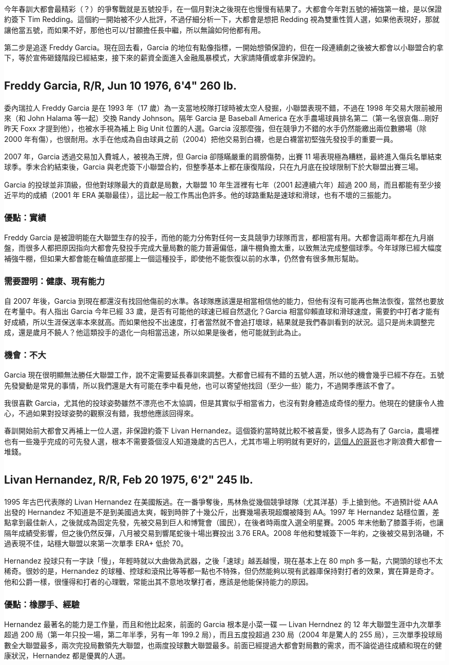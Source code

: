 今年春訓大都會最精彩（？）的爭奪戰就是五號投手，在一個月對決之後現在也慢慢有結果了。大都會今年對五號的補強第一槍，是以保證約簽下 Tim Redding。這個約一開始被不少人批評，不過仔細分析一下，大都會是想把 Redding 視為雙重性質人選，如果他表現好，那就讓他當五號，而如果不好，那他也可以/甘願擔任長中繼，所以無論如何他都有用。

第二步是追逐 Freddy Garcia。現在回去看，Garcia 的地位有點像指標，一開始想領保證約，但在一段連續劇之後被大都會以小聯盟合約拿下，等於宣佈砸錢階段已經結束，接下來的薪資全面進入金融風暴模式，大家請降價或拿非保證約。

## Freddy Garcia, R/R, Jun 10 1976, 6'4" 260 lb.

委內瑞拉人 Freddy Garcia 是在 1993 年（17 歲）為一支當地校隊打球時被太空人發掘，小聯盟表現不錯，不過在 1998 年交易大限前被用來（和 John Halama 等一起）交換 Randy Johnson。隔年 Garcia 是 Baseball America 在水手農場球員排名第二（第一名很哀傷…剛好昨天 Foxx 才提到他），也被水手視為補上 Big Unit 位置的人選。Garcia 沒那麼強，但在競爭力不錯的水手仍然能繳出兩位數勝場（除 2000 年有傷），也很耐用。水手在他成為自由球員之前（2004）把他交易到白襪，也是白襪當初堅強先發投手的重要一員。

2007 年，Garcia 透過交易加入費城人，被視為王牌，但 Garcia 卻隱瞞嚴重的肩膀傷勢，出賽 11 場表現極為糟糕，最終進入傷兵名單結束球季。季末合約結束後，Garcia 與老虎簽下小聯盟合約，但整季基本上都在康復階段，只在九月底在投球限制下於大聯盟出賽三場。

Garcia 的投球並非頂級，但他對球隊最大的貢獻是局數，大聯盟 10 年生涯裡有七年（2001 起連續六年）超過 200 局，而且都能有至少接近平均的成績（2001 年 ERA 美聯最佳），這比起一般工作馬出色許多。他的球路重點是速球和滑球，也有不壞的三振能力。

### 優點：實績

Freddy Garcia 是被證明能在大聯盟生存的投手，而他的能力分佈對任何一支具競爭力球隊而言，都相當有用。大都會這兩年都在九月崩盤，而很多人都把原因指向大都會先發投手完成大量局數的能力普遍偏低，讓牛棚負擔太重，以致無法完成整個球季。今年球隊已經大幅度補強牛棚，但如果大都會能在輪值底部擺上一個這種投手，即使他不能恢復以前的水準，仍然會有很多無形幫助。

### 需要證明：健康、現有能力

自 2007 年後，Garcia 到現在都還沒有找回他傷前的水準。各球隊應該還是相當相信他的能力，但他有沒有可能再也無法恢復，當然也要放在考量中。有人指出 Garcia 今年已經 33 歲，是否有可能他的球速已經自然退化？Garcia 相當仰賴直球和滑球速度，需要釣中打者才能有好成績，所以生涯保送率本來就高。而如果他投不出速度，打者當然就不會追打壞球，結果就是我們春訓看到的狀況。這只是尚未調整完成，還是歲月不饒人？他這類投手的退化一向相當迅速，所以如果是後者，他可能就到此為止。

### 機會：不大

Garcia 現在很明顯無法勝任大聯盟工作，說不定需要延長春訓來調整。大都會已經有不錯的五號人選，所以他的機會幾乎已經不存在。五號先發變動是常見的事情，所以我們還是大有可能在季中看見他，也可以寄望他找回（至少一些）能力，不過開季應該不會了。

我很喜歡 Garcia，尤其他的投球姿勢雖然不漂亮也不太協調，但是其實似乎相當省力，也沒有對身體造成奇怪的壓力。他現在的健康令人擔心，不過如果對投球姿勢的觀察沒有錯，我想他應該回得來。

春訓開始前大都會又再補上一位人選，非保證約簽下 Livan Hernandez。這個簽約當時就比較不被喜愛，很多人認為有了 Garcia，農場裡也有一些幾乎完成的可先發人選，根本不需要簽個沒人知道幾歲的古巴人，尤其市場上明明就有更好的，[這個人的哥哥](http://www.fangraphs.com/statss.aspx?playerid=823&position=P)也才剛浪費大都會一堆錢。

## Livan Hernandez, R/R, Feb 20 1975, 6'2" 245 lb.

1995 年古巴代表隊的 Livan Hernandez 在美國叛逃。在一番爭奪後，馬林魚從幾個競爭球隊（尤其洋基）手上搶到他。不過預計從 AAA 出發的 Hernandez 不知道是不是到美國過太爽，報到時胖了十幾公斤，出賽幾場表現超爛被降到 AA。1997 年 Hernandez 站穩位置，差點拿到最佳新人，之後就成為固定先發，先被交易到巨人和博覽會（國民），在後者時兩度入選全明星賽。2005 年末他動了膝蓋手術，也讓隔年成績受影響，但之後仍然反彈，八月被交易到響尾蛇後十場出賽投出 3.76 ERA。2008 年他和雙城簽下一年約，之後被交易到洛磯，不過表現不佳，站穩大聯盟以來第一次單季 ERA+ 低於 70。

Hernandez 投球只有一字訣「慢」，年輕時就以大曲做為武器，之後「速球」越丟越慢，現在基本上在 80 mph 多一點，六開頭的球也不太稀奇。很妙的是，Hernandez 的球種、控球和滾飛比等等都一點也不特殊，但仍然能夠以現有武器庫保持對打者的效果，實在算是奇才。他和公爵一樣，很懂得和打者的心理戰，常能出其不意地攻擊打者，應該是他能保持能力的原因。

### 優點：橡膠手、經驗

Hernandez 最著名的能力是工作量，而且和他比起來，前面的 Garcia 根本是小菜一碟 — Livan Herndnez 的 12 年大聯盟生涯中九次單季超過 200 局（第一年只投一場，第二年半季，另有一年 199.2 局），而且五度投超過 230 局（2004 年是驚人的 255 局），三次單季投球局數全大聯盟最多，兩次完投局數領先大聯盟，也兩度投球數大聯盟最多。前面已經提過大都會對局數的需求，而不論從過往成績和現在的健康狀況，Hernandez 都是優異的人選。
